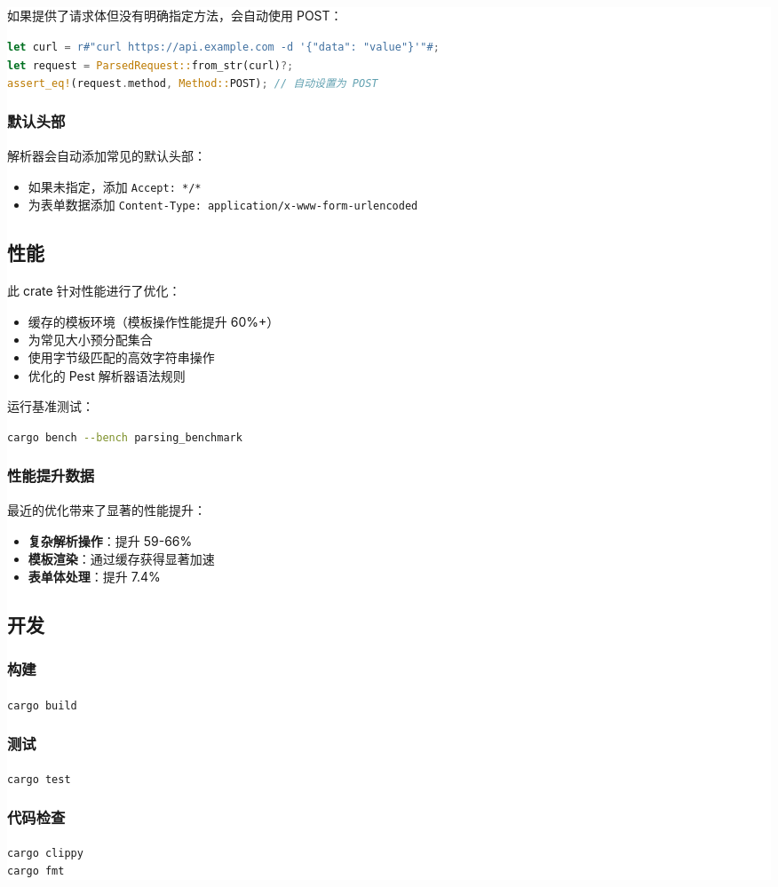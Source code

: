 如果提供了请求体但没有明确指定方法，会自动使用 POST：

```rust
let curl = r#"curl https://api.example.com -d '{"data": "value"}'"#;
let request = ParsedRequest::from_str(curl)?;
assert_eq!(request.method, Method::POST); // 自动设置为 POST
```

### 默认头部

解析器会自动添加常见的默认头部：

- 如果未指定，添加 `Accept: */*`
- 为表单数据添加 `Content-Type: application/x-www-form-urlencoded`

## 性能

此 crate 针对性能进行了优化：

- 缓存的模板环境（模板操作性能提升 60%+）
- 为常见大小预分配集合
- 使用字节级匹配的高效字符串操作
- 优化的 Pest 解析器语法规则

运行基准测试：

```bash
cargo bench --bench parsing_benchmark
```

### 性能提升数据

最近的优化带来了显著的性能提升：

- **复杂解析操作**：提升 59-66%
- **模板渲染**：通过缓存获得显著加速
- **表单体处理**：提升 7.4%

## 开发

### 构建

```bash
cargo build
```

### 测试

```bash
cargo test
```

### 代码检查

```bash
cargo clippy
cargo fmt
```
